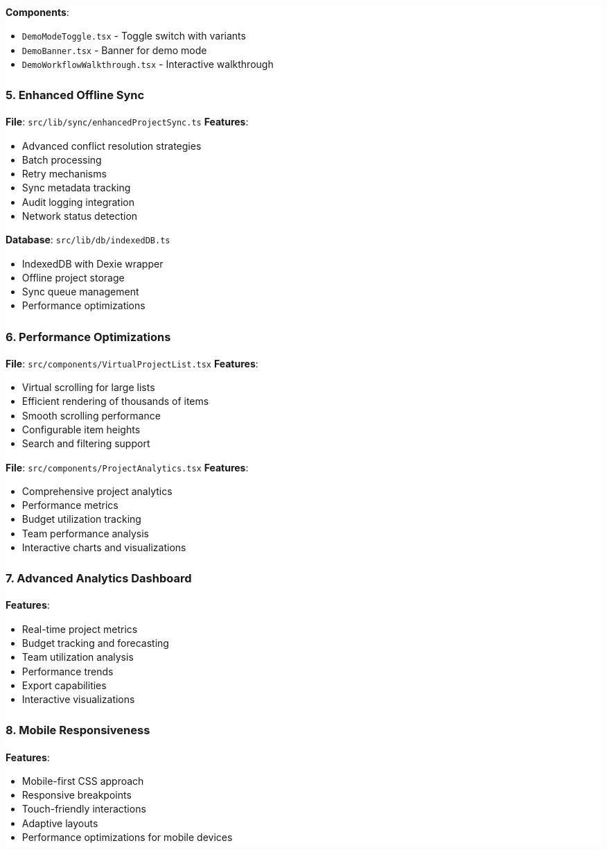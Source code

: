 **Components**:
- `DemoModeToggle.tsx` - Toggle switch with variants
- `DemoBanner.tsx` - Banner for demo mode
- `DemoWorkflowWalkthrough.tsx` - Interactive walkthrough

### 5. Enhanced Offline Sync
**File**: `src/lib/sync/enhancedProjectSync.ts`
**Features**:
- Advanced conflict resolution strategies
- Batch processing
- Retry mechanisms
- Sync metadata tracking
- Audit logging integration
- Network status detection

**Database**: `src/lib/db/indexedDB.ts`
- IndexedDB with Dexie wrapper
- Offline project storage
- Sync queue management
- Performance optimizations

### 6. Performance Optimizations
**File**: `src/components/VirtualProjectList.tsx`
**Features**:
- Virtual scrolling for large lists
- Efficient rendering of thousands of items
- Smooth scrolling performance
- Configurable item heights
- Search and filtering support

**File**: `src/components/ProjectAnalytics.tsx`
**Features**:
- Comprehensive project analytics
- Performance metrics
- Budget utilization tracking
- Team performance analysis
- Interactive charts and visualizations

### 7. Advanced Analytics Dashboard
**Features**:
- Real-time project metrics
- Budget tracking and forecasting
- Team utilization analysis
- Performance trends
- Export capabilities
- Interactive visualizations

### 8. Mobile Responsiveness
**Features**:
- Mobile-first CSS approach
- Responsive breakpoints
- Touch-friendly interactions
- Adaptive layouts
- Performance optimizations for mobile devices
